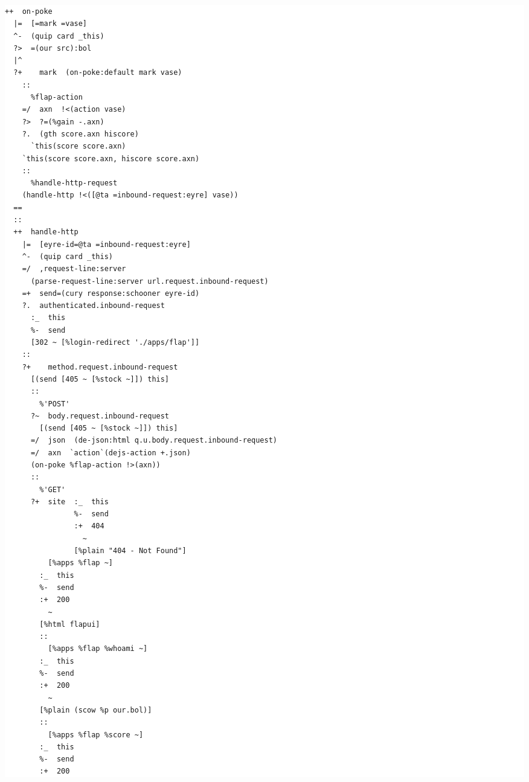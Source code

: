 ```hoon {% copy=true mode="collapse" %}
++  on-poke
  |=  [=mark =vase]
  ^-  (quip card _this)
  ?>  =(our src):bol
  |^
  ?+    mark  (on-poke:default mark vase)
    ::
      %flap-action
    =/  axn  !<(action vase)
    ?>  ?=(%gain -.axn)
    ?.  (gth score.axn hiscore)
      `this(score score.axn)
    `this(score score.axn, hiscore score.axn)
    ::
      %handle-http-request
    (handle-http !<([@ta =inbound-request:eyre] vase))
  ==
  ::
  ++  handle-http
    |=  [eyre-id=@ta =inbound-request:eyre]
    ^-  (quip card _this)
    =/  ,request-line:server
      (parse-request-line:server url.request.inbound-request)
    =+  send=(cury response:schooner eyre-id)
    ?.  authenticated.inbound-request
      :_  this
      %-  send
      [302 ~ [%login-redirect './apps/flap']]
    ::
    ?+    method.request.inbound-request
      [(send [405 ~ [%stock ~]]) this]
      ::
        %'POST'
      ?~  body.request.inbound-request
        [(send [405 ~ [%stock ~]]) this]
      =/  json  (de-json:html q.u.body.request.inbound-request)
      =/  axn  `action`(dejs-action +.json)
      (on-poke %flap-action !>(axn))
      ::
        %'GET'
      ?+  site  :_  this
                %-  send
                :+  404
                  ~
                [%plain "404 - Not Found"]
          [%apps %flap ~]
        :_  this
        %-  send
        :+  200
          ~
        [%html flapui]
        ::
          [%apps %flap %whoami ~]
        :_  this
        %-  send
        :+  200
          ~
        [%plain (scow %p our.bol)]
        ::
          [%apps %flap %score ~]
        :_  this
        %-  send
        :+  200
```